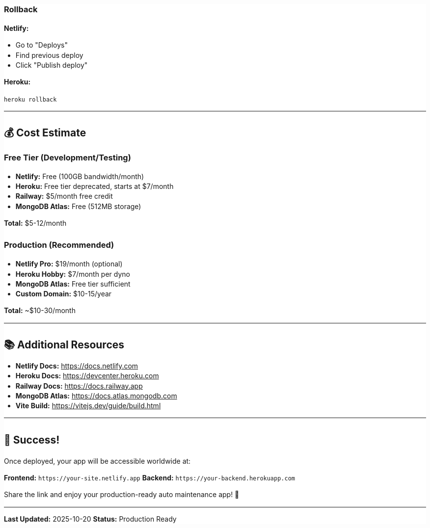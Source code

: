 ### Rollback

**Netlify:**
- Go to "Deploys"
- Find previous deploy
- Click "Publish deploy"

**Heroku:**
```bash
heroku rollback
```

---

## 💰 Cost Estimate

### Free Tier (Development/Testing)

- **Netlify:** Free (100GB bandwidth/month)
- **Heroku:** Free tier deprecated, starts at $7/month
- **Railway:** $5/month free credit
- **MongoDB Atlas:** Free (512MB storage)

**Total:** $5-12/month

### Production (Recommended)

- **Netlify Pro:** $19/month (optional)
- **Heroku Hobby:** $7/month per dyno
- **MongoDB Atlas:** Free tier sufficient
- **Custom Domain:** $10-15/year

**Total:** ~$10-30/month

---

## 📚 Additional Resources

- **Netlify Docs:** https://docs.netlify.com
- **Heroku Docs:** https://devcenter.heroku.com
- **Railway Docs:** https://docs.railway.app
- **MongoDB Atlas:** https://docs.atlas.mongodb.com
- **Vite Build:** https://vitejs.dev/guide/build.html

---

## 🎉 Success!

Once deployed, your app will be accessible worldwide at:

**Frontend:** `https://your-site.netlify.app`
**Backend:** `https://your-backend.herokuapp.com`

Share the link and enjoy your production-ready auto maintenance app! 🚀

---

**Last Updated:** 2025-10-20
**Status:** Production Ready
